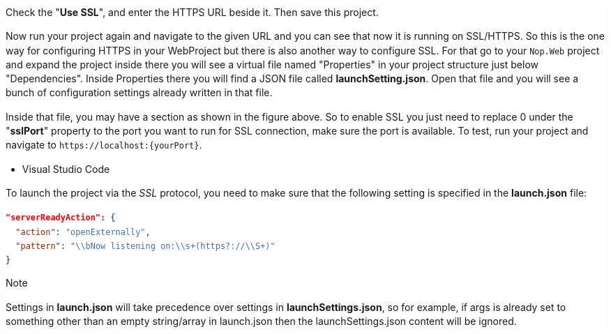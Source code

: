   Check the "**Use SSL**", and enter the HTTPS URL beside it. Then save this project.

  Now run your project again and navigate to the given URL and you can see that now it is running on SSL/HTTPS. So this is the one way for configuring HTTPS in your WebProject but there is also another way to configure SSL. For that go to your `Nop.Web` project and expand the project inside there you will see a virtual file named "Properties" in your project structure just below "Dependencies". Inside Properties there you will find a JSON file called **launchSetting.json**. Open that file and you will see a bunch of configuration settings already written in that file.

  Inside that file, you may have a section as shown in the figure above. So to enable SSL you just need to replace 0 under the "**sslPort**" property to the port you want to run for SSL connection, make sure the port is available. To test, run your project and navigate to `https://localhost:{yourPort}`.

* Visual Studio Code

To launch the project via the *SSL* protocol, you need to make sure that the following setting is specified in the **launch.json** file:

```json
"serverReadyAction": {
  "action": "openExternally",
  "pattern": "\\bNow listening on:\\s+(https?://\\S+)"
}
```

> [!NOTE]
>
> Settings in **launch.json** will take precedence over settings in **launchSettings.json**, so for example, if args is already set to something other than an empty string/array in launch.json then the launchSettings.json content will be ignored.
